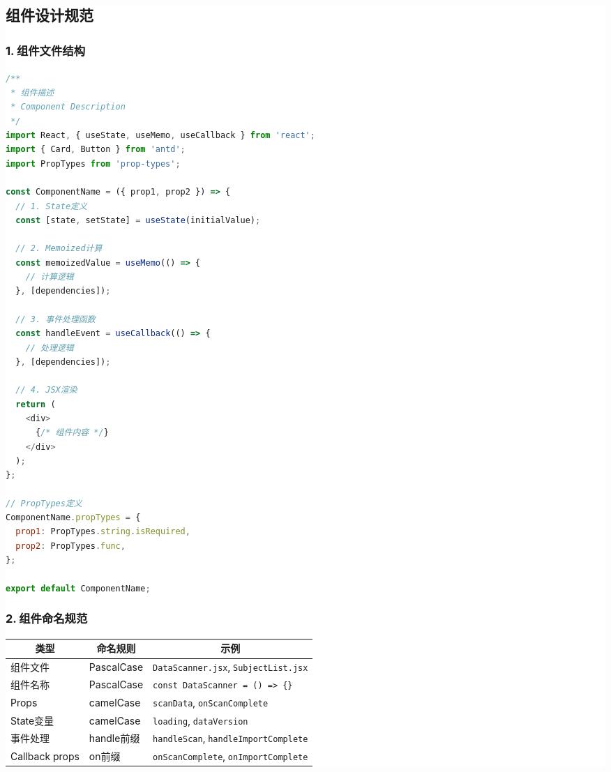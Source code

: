 ## 组件设计规范

### 1. 组件文件结构

```javascript
/**
 * 组件描述
 * Component Description
 */
import React, { useState, useMemo, useCallback } from 'react';
import { Card, Button } from 'antd';
import PropTypes from 'prop-types';

const ComponentName = ({ prop1, prop2 }) => {
  // 1. State定义
  const [state, setState] = useState(initialValue);

  // 2. Memoized计算
  const memoizedValue = useMemo(() => {
    // 计算逻辑
  }, [dependencies]);

  // 3. 事件处理函数
  const handleEvent = useCallback(() => {
    // 处理逻辑
  }, [dependencies]);

  // 4. JSX渲染
  return (
    <div>
      {/* 组件内容 */}
    </div>
  );
};

// PropTypes定义
ComponentName.propTypes = {
  prop1: PropTypes.string.isRequired,
  prop2: PropTypes.func,
};

export default ComponentName;
```

### 2. 组件命名规范

| 类型 | 命名规则 | 示例 |
|------|---------|------|
| 组件文件 | PascalCase | `DataScanner.jsx`, `SubjectList.jsx` |
| 组件名称 | PascalCase | `const DataScanner = () => {}` |
| Props | camelCase | `scanData`, `onScanComplete` |
| State变量 | camelCase | `loading`, `dataVersion` |
| 事件处理 | handle前缀 | `handleScan`, `handleImportComplete` |
| Callback props | on前缀 | `onScanComplete`, `onImportComplete` |
